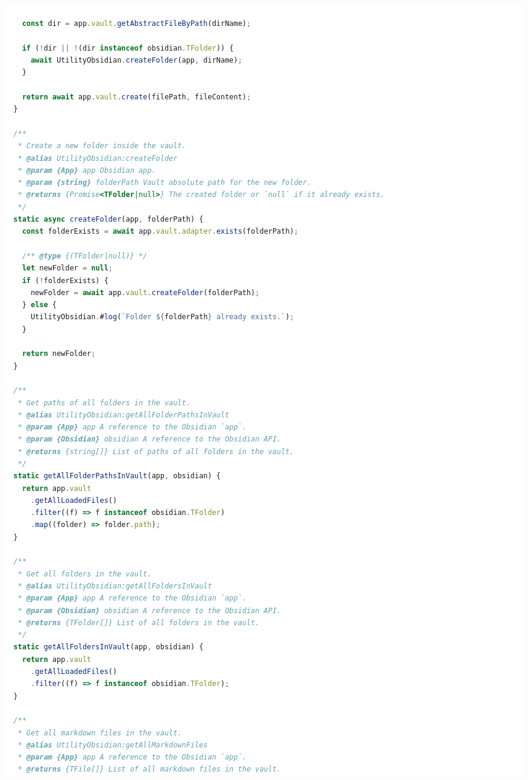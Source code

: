 ```js

    const dir = app.vault.getAbstractFileByPath(dirName);

    if (!dir || !(dir instanceof obsidian.TFolder)) {
      await UtilityObsidian.createFolder(app, dirName);
    }

    return await app.vault.create(filePath, fileContent);
  }

  /**
   * Create a new folder inside the vault.
   * @alias UtilityObsidian:createFolder
   * @param {App} app Obsidian app.
   * @param {string} folderPath Vault absolute path for the new folder.
   * @returns {Promise<TFolder|null>} The created folder or `null` if it already exists.
   */
  static async createFolder(app, folderPath) {
    const folderExists = await app.vault.adapter.exists(folderPath);

    /** @type {(TFolder|null)} */
    let newFolder = null;
    if (!folderExists) {
      newFolder = await app.vault.createFolder(folderPath);
    } else {
      UtilityObsidian.#log(`Folder ${folderPath} already exists.`);
    }

    return newFolder;
  }

  /**
   * Get paths of all folders in the vault.
   * @alias UtilityObsidian:getAllFolderPathsInVault
   * @param {App} app A reference to the Obsidian `app`.
   * @param {Obsidian} obsidian A reference to the Obsidian API.
   * @returns {string[]} List of paths of all folders in the vault.
   */
  static getAllFolderPathsInVault(app, obsidian) {
    return app.vault
      .getAllLoadedFiles()
      .filter((f) => f instanceof obsidian.TFolder)
      .map((folder) => folder.path);
  }

  /**
   * Get all folders in the vault.
   * @alias UtilityObsidian:getAllFoldersInVault
   * @param {App} app A reference to the Obsidian `app`.
   * @param {Obsidian} obsidian A reference to the Obsidian API.
   * @returns {TFolder[]} List of all folders in the vault.
   */
  static getAllFoldersInVault(app, obsidian) {
    return app.vault
      .getAllLoadedFiles()
      .filter((f) => f instanceof obsidian.TFolder);
  }

  /**
   * Get all markdown files in the vault.
   * @alias UtilityObsidian:getAllMarkdownFiles
   * @param {App} app A reference to the Obsidian `app`.
   * @returns {TFile[]} List of all markdown files in the vault.
```